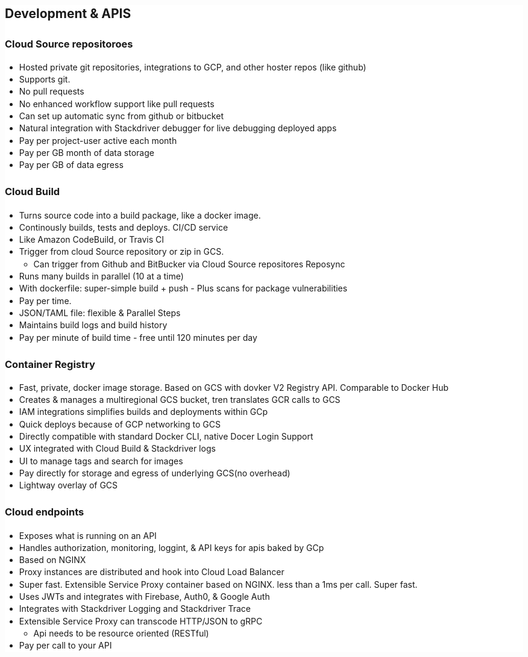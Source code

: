 ## Development & APIS

### Cloud Source repositoroes

- Hosted private git repositories, integrations to GCP, and other hoster repos (like github)
- Supports git.
- No pull requests
- No enhanced workflow support like pull requests
- Can set up automatic sync from github or bitbucket
- Natural integration with Stackdriver debugger for live debugging deployed apps
- Pay per project-user active each month
- Pay per GB month of data storage
- Pay per GB of data egress

### Cloud Build

- Turns source code into a build package, like a docker image.
- Continously builds, tests and deploys. CI/CD service
- Like Amazon CodeBuild, or Travis CI
- Trigger from cloud Source repository or zip in GCS.
  - Can trigger from Github and BitBucker via Cloud Source repositores Reposync
- Runs many builds in parallel (10 at a time)
- With dockerfile: super-simple build + push - Plus scans for package vulnerabilities
- Pay per time.
- JSON/TAML file: flexible & Parallel Steps
- Maintains build logs and build history
- Pay per minute of build time - free until 120 minutes per day

### Container Registry

- Fast, private, docker image storage. Based on GCS with dovker V2 Registry API. Comparable to Docker Hub
- Creates & manages a multiregional GCS bucket, tren translates GCR calls to GCS
- IAM integrations simplifies builds and deployments within GCp
- Quick deploys because of GCP networking to GCS
- Directly compatible with standard Docker CLI, native Docer Login Support
- UX integrated with Cloud Build & Stackdriver logs
- UI to manage tags and search for images
- Pay directly for storage and egress of underlying GCS(no overhead)
- Lightway overlay of GCS

### Cloud endpoints

- Exposes what is running on an API
- Handles authorization, monitoring, loggint, & API keys for apis baked by GCp
- Based on NGINX
- Proxy instances are distributed and hook into Cloud Load Balancer
- Super fast. Extensible Service Proxy container based on NGINX. less than a 1ms per call. Super fast.
- Uses JWTs and integrates with Firebase, Auth0, & Google Auth
- Integrates with Stackdriver Logging and Stackdriver Trace
- Extensible Service Proxy can transcode HTTP/JSON to gRPC
  - Api needs to be resource oriented (RESTful)
- Pay per call to your API
